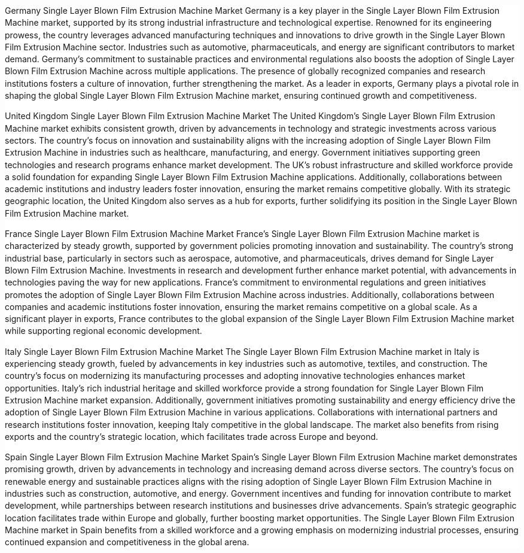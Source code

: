 Germany Single Layer Blown Film Extrusion Machine Market
Germany is a key player in the Single Layer Blown Film Extrusion Machine market, supported by its strong industrial infrastructure and technological expertise. Renowned for its engineering prowess, the country leverages advanced manufacturing techniques and innovations to drive growth in the Single Layer Blown Film Extrusion Machine sector. Industries such as automotive, pharmaceuticals, and energy are significant contributors to market demand. Germany’s commitment to sustainable practices and environmental regulations also boosts the adoption of Single Layer Blown Film Extrusion Machine across multiple applications. The presence of globally recognized companies and research institutions fosters a culture of innovation, further strengthening the market. As a leader in exports, Germany plays a pivotal role in shaping the global Single Layer Blown Film Extrusion Machine market, ensuring continued growth and competitiveness.

United Kingdom Single Layer Blown Film Extrusion Machine Market
The United Kingdom’s Single Layer Blown Film Extrusion Machine market exhibits consistent growth, driven by advancements in technology and strategic investments across various sectors. The country’s focus on innovation and sustainability aligns with the increasing adoption of Single Layer Blown Film Extrusion Machine in industries such as healthcare, manufacturing, and energy. Government initiatives supporting green technologies and research programs enhance market development. The UK’s robust infrastructure and skilled workforce provide a solid foundation for expanding Single Layer Blown Film Extrusion Machine applications. Additionally, collaborations between academic institutions and industry leaders foster innovation, ensuring the market remains competitive globally. With its strategic geographic location, the United Kingdom also serves as a hub for exports, further solidifying its position in the Single Layer Blown Film Extrusion Machine market.

France Single Layer Blown Film Extrusion Machine Market
France’s Single Layer Blown Film Extrusion Machine market is characterized by steady growth, supported by government policies promoting innovation and sustainability. The country’s strong industrial base, particularly in sectors such as aerospace, automotive, and pharmaceuticals, drives demand for Single Layer Blown Film Extrusion Machine. Investments in research and development further enhance market potential, with advancements in technologies paving the way for new applications. France’s commitment to environmental regulations and green initiatives promotes the adoption of Single Layer Blown Film Extrusion Machine across industries. Additionally, collaborations between companies and academic institutions foster innovation, ensuring the market remains competitive on a global scale. As a significant player in exports, France contributes to the global expansion of the Single Layer Blown Film Extrusion Machine market while supporting regional economic development.

Italy Single Layer Blown Film Extrusion Machine Market
The Single Layer Blown Film Extrusion Machine market in Italy is experiencing steady growth, fueled by advancements in key industries such as automotive, textiles, and construction. The country’s focus on modernizing its manufacturing processes and adopting innovative technologies enhances market opportunities. Italy’s rich industrial heritage and skilled workforce provide a strong foundation for Single Layer Blown Film Extrusion Machine market expansion. Additionally, government initiatives promoting sustainability and energy efficiency drive the adoption of Single Layer Blown Film Extrusion Machine in various applications. Collaborations with international partners and research institutions foster innovation, keeping Italy competitive in the global landscape. The market also benefits from rising exports and the country’s strategic location, which facilitates trade across Europe and beyond.

Spain Single Layer Blown Film Extrusion Machine Market
Spain’s Single Layer Blown Film Extrusion Machine market demonstrates promising growth, driven by advancements in technology and increasing demand across diverse sectors. The country’s focus on renewable energy and sustainable practices aligns with the rising adoption of Single Layer Blown Film Extrusion Machine in industries such as construction, automotive, and energy. Government incentives and funding for innovation contribute to market development, while partnerships between research institutions and businesses drive advancements. Spain’s strategic geographic location facilitates trade within Europe and globally, further boosting market opportunities. The Single Layer Blown Film Extrusion Machine market in Spain benefits from a skilled workforce and a growing emphasis on modernizing industrial processes, ensuring continued expansion and competitiveness in the global arena.
